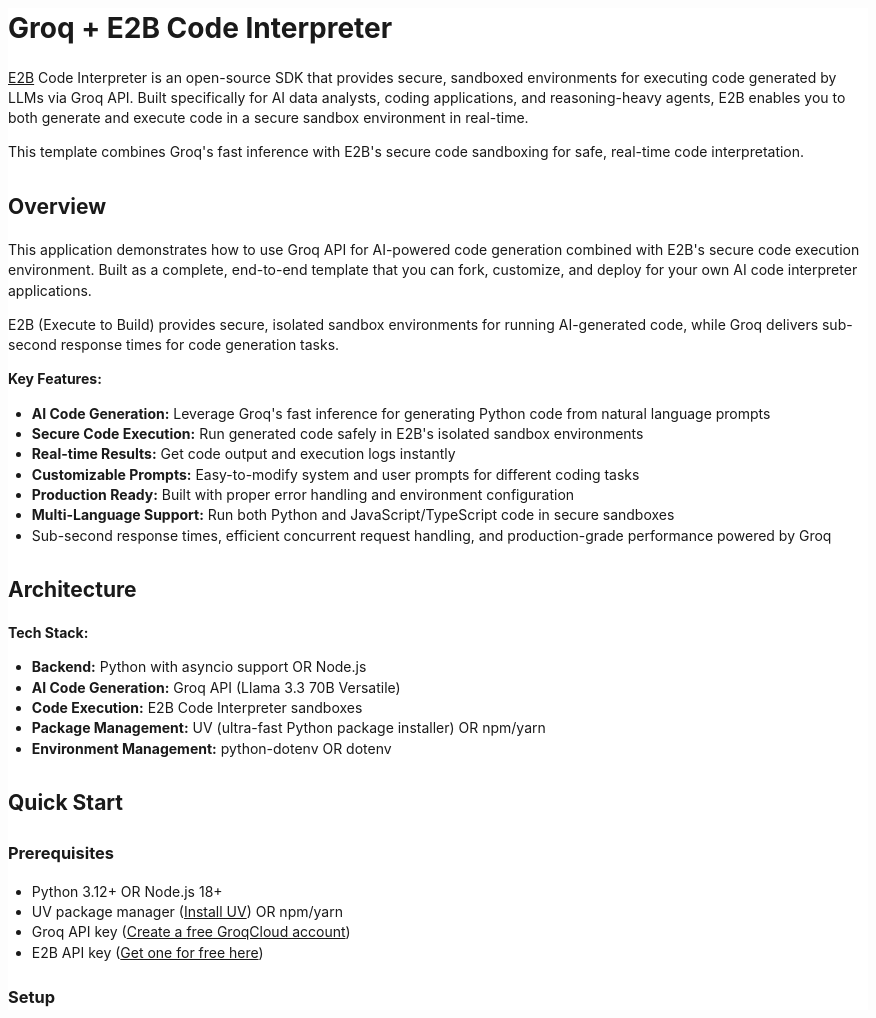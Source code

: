 # Groq + E2B Code Interpreter

[E2B](https://e2b.dev) Code Interpreter is an open-source SDK that provides secure, sandboxed environments for executing code generated by LLMs via Groq API. Built specifically for AI data analysts, coding applications, and reasoning-heavy agents, E2B enables you to both generate and execute code in a secure sandbox environment in real-time.

This template combines Groq's fast inference with E2B's secure code sandboxing for safe, real-time code interpretation.

## Overview

This application demonstrates how to use Groq API for AI-powered code generation combined with E2B's secure code execution environment. Built as a complete, end-to-end template that you can fork, customize, and deploy for your own AI code interpreter applications.

E2B (Execute to Build) provides secure, isolated sandbox environments for running AI-generated code, while Groq delivers sub-second response times for code generation tasks.

**Key Features:**
- **AI Code Generation:** Leverage Groq's fast inference for generating Python code from natural language prompts
- **Secure Code Execution:** Run generated code safely in E2B's isolated sandbox environments  
- **Real-time Results:** Get code output and execution logs instantly
- **Customizable Prompts:** Easy-to-modify system and user prompts for different coding tasks
- **Production Ready:** Built with proper error handling and environment configuration
- **Multi-Language Support:** Run both Python and JavaScript/TypeScript code in secure sandboxes
- Sub-second response times, efficient concurrent request handling, and production-grade performance powered by Groq

## Architecture

**Tech Stack:**
- **Backend:** Python with asyncio support OR Node.js
- **AI Code Generation:** Groq API (Llama 3.3 70B Versatile)
- **Code Execution:** E2B Code Interpreter sandboxes
- **Package Management:** UV (ultra-fast Python package installer) OR npm/yarn
- **Environment Management:** python-dotenv OR dotenv

## Quick Start

### Prerequisites
- Python 3.12+ OR Node.js 18+
- UV package manager ([Install UV](https://docs.astral.sh/uv/getting-started/installation/)) OR npm/yarn
- Groq API key ([Create a free GroqCloud account](https://console.groq.com))
- E2B API key ([Get one for free here](https://e2b.dev/docs))

### Setup
